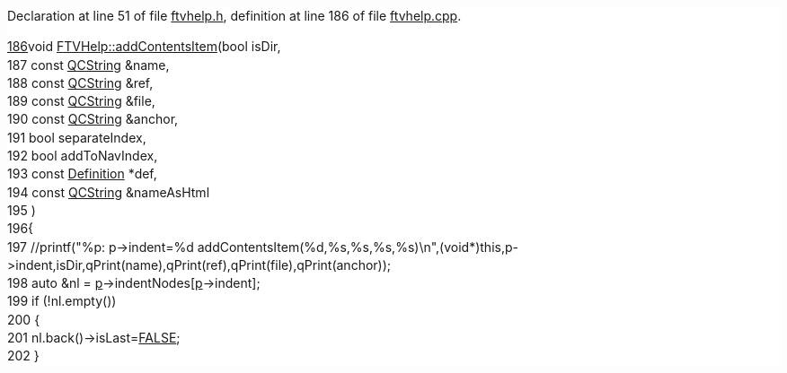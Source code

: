 <p>Declaration at line 51 of file <a href="/web-doxygen/docs/api/files/src/ftvhelp-h">ftvhelp.h</a>, definition at line 186 of file <a href="/web-doxygen/docs/api/files/src/ftvhelp-cpp">ftvhelp.cpp</a>.</p>


<div class="doxyProgramListing">

<div class="doxyCodeLine"><span class="doxyLineNumber"><a href="#a8840ba8f98a6049dbe14bf1c9a236b54">186</a></span><span class="doxyLineContent"><span class="doxyHighlightKeywordType">void</span><span class="doxyHighlight"> <a href="#a8840ba8f98a6049dbe14bf1c9a236b54">FTVHelp::addContentsItem</a>(</span><span class="doxyHighlightKeywordType">bool</span><span class="doxyHighlight"> isDir,</span></span></div>
<div class="doxyCodeLine"><span class="doxyLineNumber">187</span><span class="doxyLineContent"><span class="doxyHighlight">                              </span><span class="doxyHighlightKeyword">const</span><span class="doxyHighlight"> <a href="/web-doxygen/docs/api/classes/qcstring">QCString</a> &amp;name,</span></span></div>
<div class="doxyCodeLine"><span class="doxyLineNumber">188</span><span class="doxyLineContent"><span class="doxyHighlight">                              </span><span class="doxyHighlightKeyword">const</span><span class="doxyHighlight"> <a href="/web-doxygen/docs/api/classes/qcstring">QCString</a> &amp;ref,</span></span></div>
<div class="doxyCodeLine"><span class="doxyLineNumber">189</span><span class="doxyLineContent"><span class="doxyHighlight">                              </span><span class="doxyHighlightKeyword">const</span><span class="doxyHighlight"> <a href="/web-doxygen/docs/api/classes/qcstring">QCString</a> &amp;file,</span></span></div>
<div class="doxyCodeLine"><span class="doxyLineNumber">190</span><span class="doxyLineContent"><span class="doxyHighlight">                              </span><span class="doxyHighlightKeyword">const</span><span class="doxyHighlight"> <a href="/web-doxygen/docs/api/classes/qcstring">QCString</a> &amp;anchor,</span></span></div>
<div class="doxyCodeLine"><span class="doxyLineNumber">191</span><span class="doxyLineContent"><span class="doxyHighlight">                              </span><span class="doxyHighlightKeywordType">bool</span><span class="doxyHighlight"> separateIndex,</span></span></div>
<div class="doxyCodeLine"><span class="doxyLineNumber">192</span><span class="doxyLineContent"><span class="doxyHighlight">                              </span><span class="doxyHighlightKeywordType">bool</span><span class="doxyHighlight"> addToNavIndex,</span></span></div>
<div class="doxyCodeLine"><span class="doxyLineNumber">193</span><span class="doxyLineContent"><span class="doxyHighlight">                              </span><span class="doxyHighlightKeyword">const</span><span class="doxyHighlight"> <a href="/web-doxygen/docs/api/classes/definition">Definition</a> *def,</span></span></div>
<div class="doxyCodeLine"><span class="doxyLineNumber">194</span><span class="doxyLineContent"><span class="doxyHighlight">                              </span><span class="doxyHighlightKeyword">const</span><span class="doxyHighlight"> <a href="/web-doxygen/docs/api/classes/qcstring">QCString</a> &amp;nameAsHtml</span></span></div>
<div class="doxyCodeLine"><span class="doxyLineNumber">195</span><span class="doxyLineContent"><span class="doxyHighlight">                              )</span></span></div>
<div class="doxyCodeLine"><span class="doxyLineNumber">196</span><span class="doxyLineContent"><span class="doxyHighlight">{</span></span></div>
<div class="doxyCodeLine"><span class="doxyLineNumber">197</span><span class="doxyLineContent"><span class="doxyHighlight">  </span><span class="doxyHighlightComment">//printf("%p: p-&gt;indent=%d addContentsItem(%d,%s,%s,%s,%s)\n",(void*)this,p-&gt;indent,isDir,qPrint(name),qPrint(ref),qPrint(file),qPrint(anchor));</span></span></div>
<div class="doxyCodeLine"><span class="doxyLineNumber">198</span><span class="doxyLineContent"><span class="doxyHighlight">  </span><span class="doxyHighlightKeyword">auto</span><span class="doxyHighlight"> &amp;nl = <a href="#a0f7e9c1135f7c3aaceef6f3371aaecbb">p</a>-&gt;indentNodes[<a href="#a0f7e9c1135f7c3aaceef6f3371aaecbb">p</a>-&gt;indent];</span></span></div>
<div class="doxyCodeLine"><span class="doxyLineNumber">199</span><span class="doxyLineContent"><span class="doxyHighlight">  </span><span class="doxyHighlightKeywordFlow">if</span><span class="doxyHighlight"> (!nl.empty())</span></span></div>
<div class="doxyCodeLine"><span class="doxyLineNumber">200</span><span class="doxyLineContent"><span class="doxyHighlight">  {</span></span></div>
<div class="doxyCodeLine"><span class="doxyLineNumber">201</span><span class="doxyLineContent"><span class="doxyHighlight">    nl.back()-&gt;isLast=<a href="/web-doxygen/docs/api/files/src/qcstring-h/#aa93f0eb578d23995850d61f7d61c55c1">FALSE</a>;</span></span></div>
<div class="doxyCodeLine"><span class="doxyLineNumber">202</span><span class="doxyLineContent"><span class="doxyHighlight">  }</span></span></div>